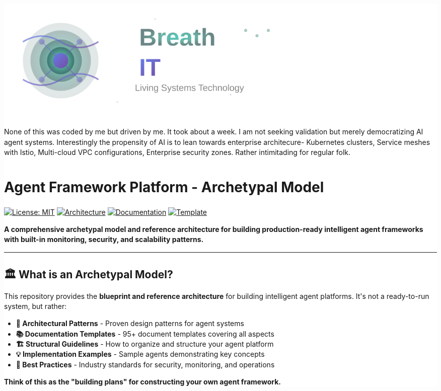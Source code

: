 <div align="centNoneer">
  <img src="./assets/animated_breath_it_logo.svg" alt="Breath IT - Living Systems Technology" width="600"/>
</div>

None of this was coded by me but driven by me. It took about a week.
I am not seeking validation but merely democratizing AI agent systems.
Interestingly the propensity of AI is to lean towards enterprise architecure- Kubernetes clusters, Service meshes with Istio, Multi-cloud VPC configurations, Enterprise security zones.  Rather intimitading for regular folk.

# Agent Framework Platform - Archetypal Model



[![License: MIT](https://img.shields.io/badge/License-MIT-yellow.svg)](https://opensource.org/licenses/MIT)
[![Architecture](https://img.shields.io/badge/type-reference--architecture-blue.svg)](#)
[![Documentation](https://img.shields.io/badge/docs-95%2B--documents-brightgreen.svg)](./docs/)
[![Template](https://img.shields.io/badge/use-as--template-orange.svg)](#)

**A comprehensive archetypal model and reference architecture for building production-ready intelligent agent frameworks with built-in monitoring, security, and scalability patterns.**

---

## 🏛️ What is an Archetypal Model?

This repository provides the **blueprint and reference architecture** for building intelligent agent platforms. It's not a ready-to-run system, but rather:

- **📐 Architectural Patterns** - Proven design patterns for agent systems
- **📚 Documentation Templates** - 95+ document templates covering all aspects
- **🏗️ Structural Guidelines** - How to organize and structure your agent platform
- **💡 Implementation Examples** - Sample agents demonstrating key concepts
- **🎯 Best Practices** - Industry standards for security, monitoring, and operations

**Think of this as the "building plans" for constructing your own agent framework.**
